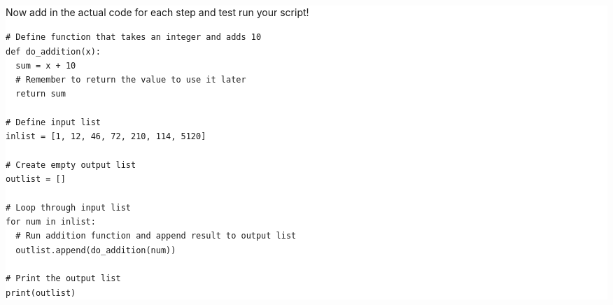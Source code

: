 Now add in the actual code for each step and test run your script!

```
# Define function that takes an integer and adds 10
def do_addition(x):
  sum = x + 10
  # Remember to return the value to use it later
  return sum

# Define input list
inlist = [1, 12, 46, 72, 210, 114, 5120]

# Create empty output list
outlist = []

# Loop through input list
for num in inlist:
  # Run addition function and append result to output list
  outlist.append(do_addition(num))

# Print the output list
print(outlist)
```
